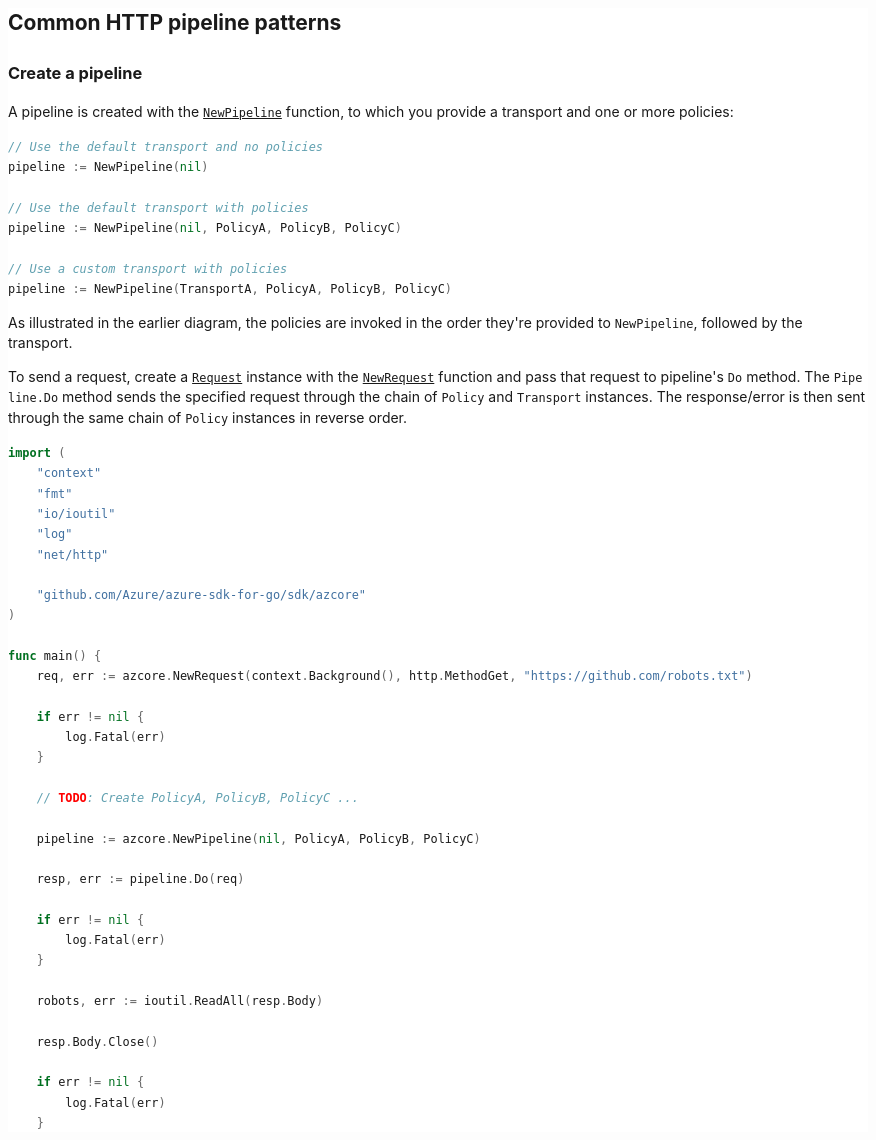 ## Common HTTP pipeline patterns

### Create a pipeline

A pipeline is created with the [`NewPipeline`](https://pkg.go.dev/github.com/Azure/azure-sdk-for-go/sdk/azcore@v0.18.0#NewPipeline) function, to which you provide a transport and one or more policies:

```go
// Use the default transport and no policies
pipeline := NewPipeline(nil)

// Use the default transport with policies
pipeline := NewPipeline(nil, PolicyA, PolicyB, PolicyC)

// Use a custom transport with policies
pipeline := NewPipeline(TransportA, PolicyA, PolicyB, PolicyC)
```

As illustrated in the earlier diagram, the policies are invoked in the order they're provided to `NewPipeline`, followed by the transport.

To send a request, create a [`Request`](https://pkg.go.dev/github.com/Azure/azure-sdk-for-go/sdk/azcore@v0.18.0#Request) instance with the [`NewRequest`](https://pkg.go.dev/github.com/Azure/azure-sdk-for-go/sdk/azcore@v0.18.0#Request) function and pass that request to pipeline's `Do` method. The `Pipeline.Do` method sends the specified request through the chain of `Policy` and `Transport` instances. The response/error is then sent through the same chain of `Policy` instances in reverse order.

```go
import (
    "context"
    "fmt"
    "io/ioutil"
    "log"
    "net/http"

    "github.com/Azure/azure-sdk-for-go/sdk/azcore"
)

func main() {
    req, err := azcore.NewRequest(context.Background(), http.MethodGet, "https://github.com/robots.txt")

    if err != nil {
        log.Fatal(err)
    }

    // TODO: Create PolicyA, PolicyB, PolicyC ...

    pipeline := azcore.NewPipeline(nil, PolicyA, PolicyB, PolicyC)

    resp, err := pipeline.Do(req)

    if err != nil {
        log.Fatal(err)
    }

    robots, err := ioutil.ReadAll(resp.Body)

    resp.Body.Close()

    if err != nil {
        log.Fatal(err)
    }

```